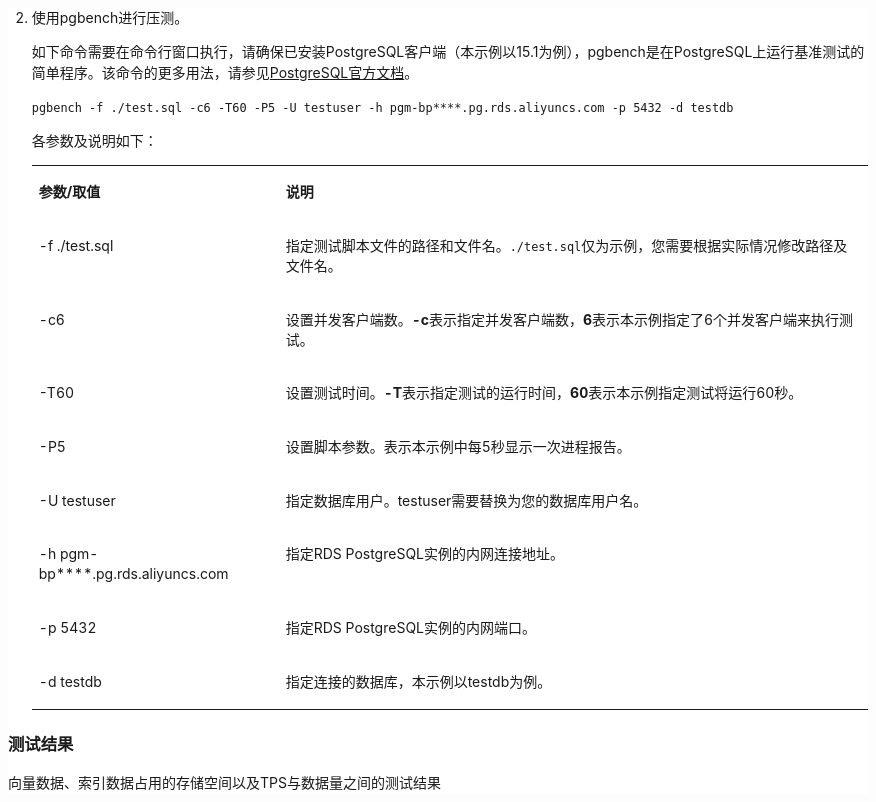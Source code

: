 2.  使用pgbench进行压测。
    
    如下命令需要在命令行窗口执行，请确保已安装PostgreSQL客户端（本示例以15.1为例），pgbench是在PostgreSQL上运行基准测试的简单程序。该命令的更多用法，请参见[PostgreSQL官方文档](https://www.postgresql.org/docs/14/pgbench.html)。
    
    ```
    pgbench -f ./test.sql -c6 -T60 -P5 -U testuser -h pgm-bp****.pg.rds.aliyuncs.com -p 5432 -d testdb
    ```
    
    各参数及说明如下：
    
    <table id="59de0c5404k6a" tablewidth="1020" tablecolswidth="272 748" autofit="false"><colgroup colwidth="0.53*"></colgroup><colgroup colwidth="1.47*"></colgroup><tbody><tr id="59de0c5504id3"><td id="59de0c5604y8o" rowspan="1" colspan="1"><p id="59de0c57041i2"><b>参数/取值</b></p></td><td id="59de0c5804b0b" rowspan="1" colspan="1"><p id="59de0c59042kj"><b>说明</b></p></td></tr><tr id="59de0c5a04wy8"><td id="59de0c5b04284" rowspan="1" colspan="1"><p id="59de0c5c04y60">-f ./test.sql</p></td><td id="59de0c5d04cqj" rowspan="1" colspan="1"><p id="59de0c5e04ltw">指定测试脚本文件的路径和文件名。<code data-tag="code">./test.sql</code>仅为示例，您需要根据实际情况修改路径及文件名。</p></td></tr><tr id="59de0c5f04316"><td id="59de0c6004uru" rowspan="1" colspan="1"><p id="59de0c6104j81">-c6</p></td><td id="59de0c620489g" rowspan="1" colspan="1"><p id="59de0c6304szq">设置并发客户端数。<b>-c</b>表示指定并发客户端数，<b>6</b>表示本示例指定了6个并发客户端来执行测试。</p></td></tr><tr id="59de3360045c4"><td id="59de336104unc" rowspan="1" colspan="1"><p id="59de336204hwq">-T60</p></td><td id="59de336304ebt" rowspan="1" colspan="1"><p id="59de336404f8m">设置测试时间。<b>-T</b>表示指定测试的运行时间，<b>60</b>表示本示例指定测试将运行60秒。</p></td></tr><tr id="59de336504z48"><td id="59de5a7004wj6" rowspan="1" colspan="1"><p id="59de5a7104vh1">-P5</p></td><td id="59de5a7204gho" rowspan="1" colspan="1"><p id="59de5a73048tk">设置脚本参数。表示本示例中每5秒显示一次进程报告。</p></td></tr><tr id="59de5a7404vd4"><td id="59de5a7504v2k" rowspan="1" colspan="1"><p id="59de5a7604ln7">-U testuser</p></td><td id="59de5a7704tb3" rowspan="1" colspan="1"><p id="59de5a7804n9m">指定数据库用户。testuser需要替换为您的数据库用户名。</p></td></tr><tr id="59de5a79041g5"><td id="59de5a7a042s4" rowspan="1" colspan="1"><p id="59de5a7b04k95">-h pgm-bp****.pg.rds.aliyuncs.com</p></td><td id="59de5a7c04ve5" rowspan="1" colspan="1"><p id="59de5a7d04hmp">指定RDS PostgreSQL实例的内网连接地址。</p></td></tr><tr id="59de5a7e04m89"><td id="59de5a7f049qk" rowspan="1" colspan="1"><p id="59de5a8004uyj">-p 5432</p></td><td id="59de5a81048j5" rowspan="1" colspan="1"><p id="59de5a8204m25">指定RDS PostgreSQL实例的内网端口。</p></td></tr><tr id="59de5a8304s9k"><td id="59de5a8404of3" rowspan="1" colspan="1"><p id="59de5a8504xxa">-d testdb</p></td><td id="59de5a86045hn" rowspan="1" colspan="1"><p id="59de5a87047yl">指定连接的数据库，本示例以testdb为例。</p></td></tr></tbody></table>
    

### **测试结果**

向量数据、索引数据占用的存储空间以及TPS与数据量之间的测试结果
